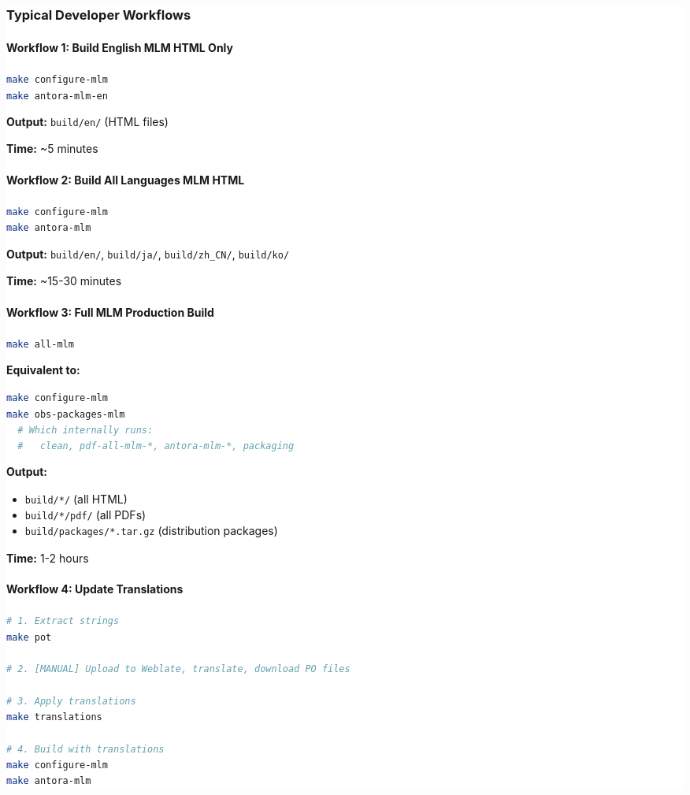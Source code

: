 ### Typical Developer Workflows

#### Workflow 1: Build English MLM HTML Only

```bash
make configure-mlm
make antora-mlm-en
```

**Output:** `build/en/` (HTML files)

**Time:** ~5 minutes

#### Workflow 2: Build All Languages MLM HTML

```bash
make configure-mlm
make antora-mlm
```

**Output:** `build/en/`, `build/ja/`, `build/zh_CN/`, `build/ko/`

**Time:** ~15-30 minutes

#### Workflow 3: Full MLM Production Build

```bash
make all-mlm
```

**Equivalent to:**
```bash
make configure-mlm
make obs-packages-mlm
  # Which internally runs:
  #   clean, pdf-all-mlm-*, antora-mlm-*, packaging
```

**Output:** 
- `build/*/` (all HTML)
- `build/*/pdf/` (all PDFs)
- `build/packages/*.tar.gz` (distribution packages)

**Time:** 1-2 hours

#### Workflow 4: Update Translations

```bash
# 1. Extract strings
make pot

# 2. [MANUAL] Upload to Weblate, translate, download PO files

# 3. Apply translations
make translations

# 4. Build with translations
make configure-mlm
make antora-mlm
```
